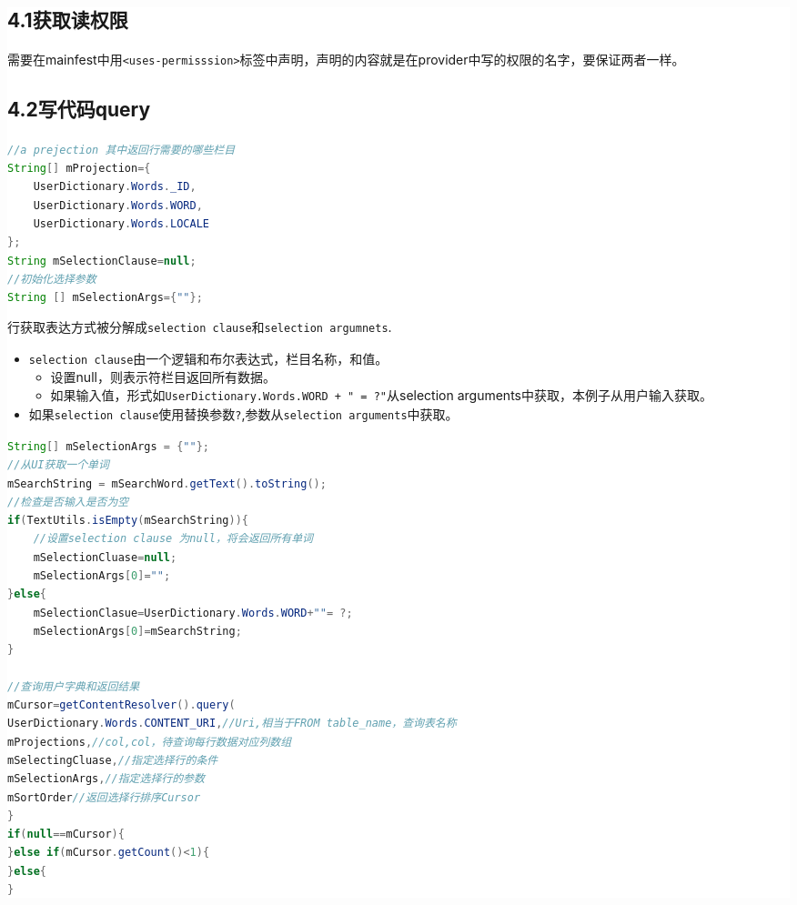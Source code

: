## 4.1获取读权限

需要在mainfest中用`<uses-permisssion>`标签中声明，声明的内容就是在provider中写的权限的名字，要保证两者一样。

## 4.2写代码query

```java
//a prejection 其中返回行需要的哪些栏目
String[] mProjection={
	UserDictionary.Words._ID,   
    UserDictionary.Words.WORD,   
    UserDictionary.Words.LOCALE
};
String mSelectionClause=null;
//初始化选择参数
String [] mSelectionArgs={""};
```

行获取表达方式被分解成`selection clause`和`selection argumnets`.

* `selection clause`由一个逻辑和布尔表达式，栏目名称，和值。
	* 设置null，则表示符栏目返回所有数据。
	* 如果输入值，形式如`UserDictionary.Words.WORD + " = ?"`从selection arguments中获取，本例子从用户输入获取。
* 如果`selection clause`使用替换参数`?`,参数从`selection arguments`中获取。

```java
String[] mSelectionArgs = {""};
//从UI获取一个单词
mSearchString = mSearchWord.getText().toString();
//检查是否输入是否为空
if(TextUtils.isEmpty(mSearchString)){
	//设置selection clause 为null，将会返回所有单词
	mSelectionCluase=null;
	mSelectionArgs[0]="";
}else{
	mSelectionClasue=UserDictionary.Words.WORD+""= ?;
	mSelectionArgs[0]=mSearchString;
}

//查询用户字典和返回结果
mCursor=getContentResolver().query(
UserDictionary.Words.CONTENT_URI,//Uri,相当于FROM table_name，查询表名称
mProjections,//col,col，待查询每行数据对应列数组
mSelectingCluase,//指定选择行的条件
mSelectionArgs,//指定选择行的参数
mSortOrder//返回选择行排序Cursor
}
if(null==mCursor){
}else if(mCursor.getCount()<1){
}else{
}
```
